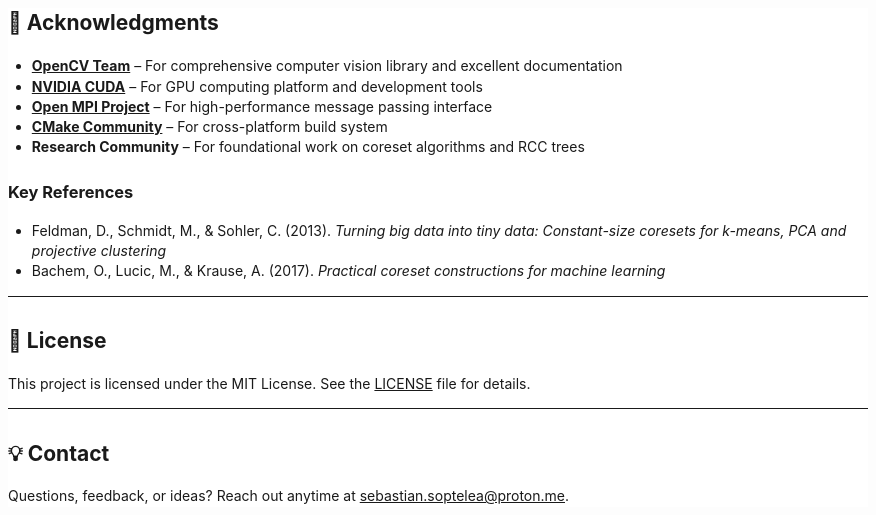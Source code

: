 
## 🙏 Acknowledgments

- **[OpenCV Team](https://opencv.org/)** – For comprehensive computer vision library and excellent documentation
- **[NVIDIA CUDA](https://developer.nvidia.com/cuda-toolkit)** – For GPU computing platform and development tools
- **[Open MPI Project](https://www.open-mpi.org/)** – For high-performance message passing interface
- **[CMake Community](https://cmake.org/)** – For cross-platform build system
- **Research Community** – For foundational work on coreset algorithms and RCC trees

### Key References

- Feldman, D., Schmidt, M., & Sohler, C. (2013). *Turning big data into tiny data: Constant-size coresets for k-means, PCA and projective clustering*
- Bachem, O., Lucic, M., & Krause, A. (2017). *Practical coreset constructions for machine learning*

---

## 📄 License

This project is licensed under the MIT License. See the [LICENSE](LICENSE) file for details.

---

## 💡 Contact

Questions, feedback, or ideas? Reach out anytime at [sebastian.soptelea@proton.me](mailto:sebastian.soptelea@proton.me).
